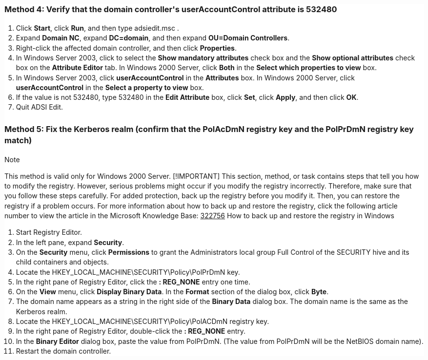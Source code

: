 ### Method 4: Verify that the domain controller's userAccountControl attribute is 532480


1. Click **Start**, click **Run**, and then type adsiedit.msc .
2. Expand **Domain NC**, expand
 **DC=**domain****, and then expand
 **OU=Domain Controllers**.
3. Right-click the affected domain controller, and then click
 **Properties**.
4. In Windows Server 2003, click to select the **Show mandatory attributes** check box and the **Show optional attributes** check box on the **Attribute Editor** tab. In Windows 2000 Server, click **Both** in the **Select which properties to view** box.
5. In Windows Server 2003, click
 **userAccountControl** in the **Attributes** box. In Windows 2000 Server, click **userAccountControl** in the
 **Select a property to view** box.
6. If the value is not 532480, type
 532480 in the **Edit Attribute** box, click
 **Set**, click **Apply**, and then click
 **OK**.
7. Quit ADSI Edit.

### Method 5: Fix the Kerberos realm (confirm that the PolAcDmN registry key and the PolPrDmN registry key match)

> [!NOTE]
> This method is valid only for Windows 2000 Server.
> [!IMPORTANT]
> This section, method, or task contains steps that tell you how to modify the registry. However, serious problems might occur if you modify the registry incorrectly. Therefore, make sure that you follow these steps carefully. For added protection, back up the registry before you modify it. Then, you can restore the registry if a problem occurs. For more information about how to back up and restore the registry, click the following article number to view the article in the Microsoft Knowledge Base: [322756](https://support.microsoft.com/help/322756) How to back up and restore the registry in Windows 

1. Start Registry Editor.
2. In the left pane, expand
 **Security**.
3. On the **Security** menu, click
 **Permissions** to grant the Administrators local group Full Control of the SECURITY hive and its child containers and objects.
4. Locate the HKEY_LOCAL_MACHINE\SECURITY\Policy\PolPrDmN key.
5. In the right pane of Registry Editor, click the
 **<No Name>: REG_NONE** entry one time.
6. On the **View** menu, click **Display Binary Data**. In the **Format** section of the dialog box, click **Byte**.
7. The domain name appears as a string in the right side of the **Binary Data** dialog box. The domain name is the same as the Kerberos realm.
8. Locate the HKEY_LOCAL_MACHINE\SECURITY\Policy\PolACDmN registry key.
9. In the right pane of Registry Editor, double-click the
 **<No Name>: REG_NONE** entry.
10. In the **Binary Editor** dialog box, paste the value from PolPrDmN. (The value from PolPrDmN will be the NetBIOS domain name).
11. Restart the domain controller.
